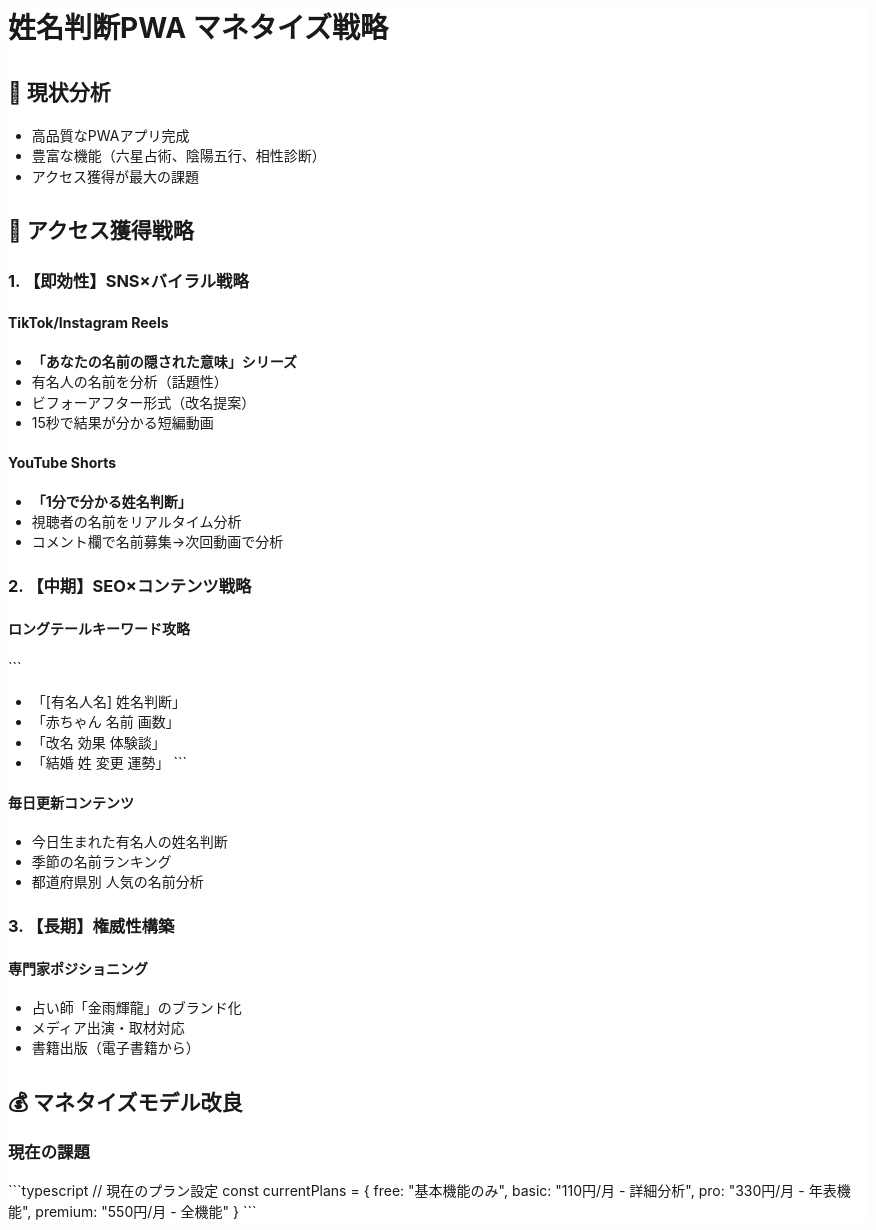 # 姓名判断PWA マネタイズ戦略

## 🎯 現状分析
- 高品質なPWAアプリ完成
- 豊富な機能（六星占術、陰陽五行、相性診断）
- アクセス獲得が最大の課題

## 🚀 アクセス獲得戦略

### 1. 【即効性】SNS×バイラル戦略
#### TikTok/Instagram Reels
- **「あなたの名前の隠された意味」シリーズ**
- 有名人の名前を分析（話題性）
- ビフォーアフター形式（改名提案）
- 15秒で結果が分かる短編動画

#### YouTube Shorts
- **「1分で分かる姓名判断」**
- 視聴者の名前をリアルタイム分析
- コメント欄で名前募集→次回動画で分析

### 2. 【中期】SEO×コンテンツ戦略
#### ロングテールキーワード攻略
\`\`\`
- 「[有名人名] 姓名判断」
- 「赤ちゃん 名前 画数」
- 「改名 効果 体験談」
- 「結婚 姓 変更 運勢」
\`\`\`

#### 毎日更新コンテンツ
- 今日生まれた有名人の姓名判断
- 季節の名前ランキング
- 都道府県別 人気の名前分析

### 3. 【長期】権威性構築
#### 専門家ポジショニング
- 占い師「金雨輝龍」のブランド化
- メディア出演・取材対応
- 書籍出版（電子書籍から）

## 💰 マネタイズモデル改良

### 現在の課題
\`\`\`typescript
// 現在のプラン設定
const currentPlans = {
  free: "基本機能のみ",
  basic: "110円/月 - 詳細分析",
  pro: "330円/月 - 年表機能",
  premium: "550円/月 - 全機能"
}
\`\`\`
